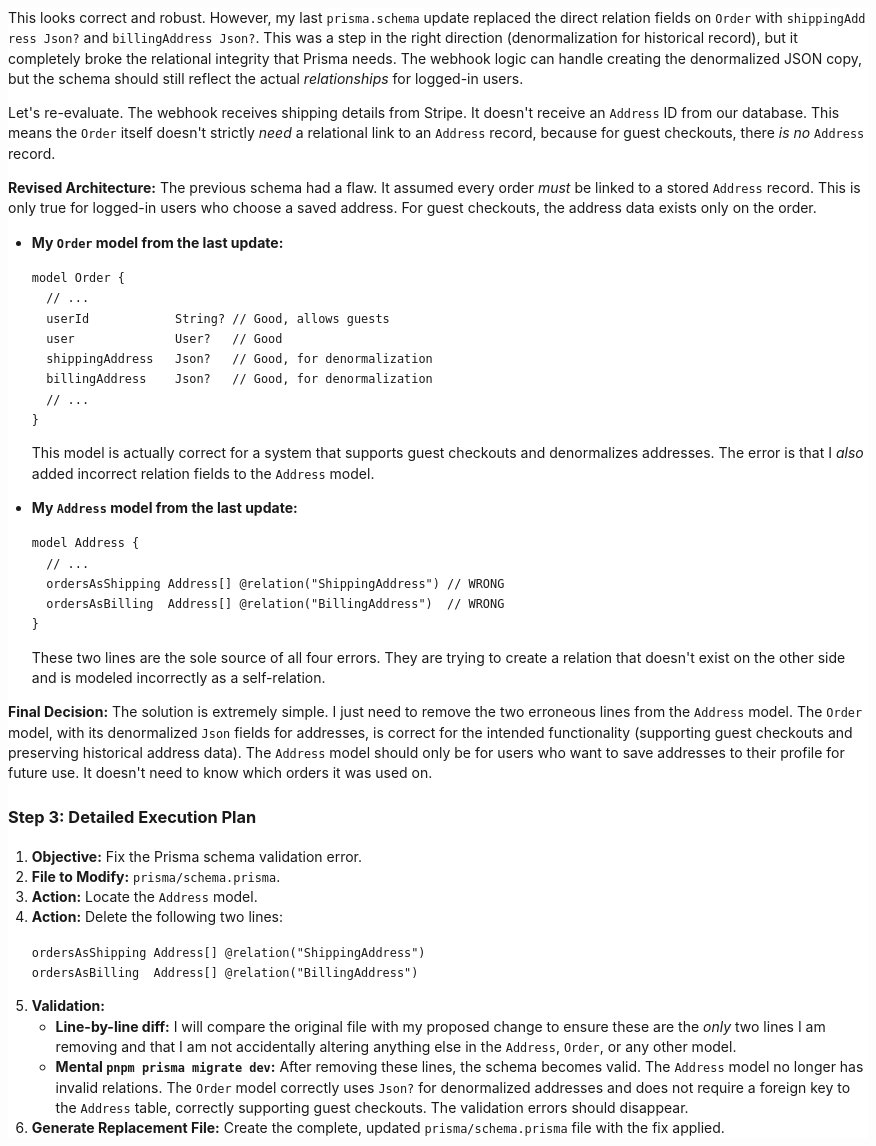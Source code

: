 This looks correct and robust. However, my last `prisma.schema` update replaced the direct relation fields on `Order` with `shippingAddress Json?` and `billingAddress Json?`. This was a step in the right direction (denormalization for historical record), but it completely broke the relational integrity that Prisma needs. The webhook logic can handle creating the denormalized JSON copy, but the schema should still reflect the actual *relationships* for logged-in users.

Let's re-evaluate. The webhook receives shipping details from Stripe. It doesn't receive an `Address` ID from our database. This means the `Order` itself doesn't strictly *need* a relational link to an `Address` record, because for guest checkouts, there *is no* `Address` record.

**Revised Architecture:**
The previous schema had a flaw. It assumed every order *must* be linked to a stored `Address` record. This is only true for logged-in users who choose a saved address. For guest checkouts, the address data exists only on the order.

*   **My `Order` model from the last update:**
    ```prisma
    model Order {
      // ...
      userId            String? // Good, allows guests
      user              User?   // Good
      shippingAddress   Json?   // Good, for denormalization
      billingAddress    Json?   // Good, for denormalization
      // ...
    }
    ```
    This model is actually correct for a system that supports guest checkouts and denormalizes addresses. The error is that I *also* added incorrect relation fields to the `Address` model.

*   **My `Address` model from the last update:**
    ```prisma
    model Address {
      // ...
      ordersAsShipping Address[] @relation("ShippingAddress") // WRONG
      ordersAsBilling  Address[] @relation("BillingAddress")  // WRONG
    }
    ```
    These two lines are the sole source of all four errors. They are trying to create a relation that doesn't exist on the other side and is modeled incorrectly as a self-relation.

**Final Decision:** The solution is extremely simple. I just need to remove the two erroneous lines from the `Address` model. The `Order` model, with its denormalized `Json` fields for addresses, is correct for the intended functionality (supporting guest checkouts and preserving historical address data). The `Address` model should only be for users who want to save addresses to their profile for future use. It doesn't need to know which orders it was used on.

### Step 3: Detailed Execution Plan

1.  **Objective:** Fix the Prisma schema validation error.
2.  **File to Modify:** `prisma/schema.prisma`.
3.  **Action:** Locate the `Address` model.
4.  **Action:** Delete the following two lines:
    ```
    ordersAsShipping Address[] @relation("ShippingAddress")
    ordersAsBilling  Address[] @relation("BillingAddress")
    ```
5.  **Validation:**
    *   **Line-by-line diff:** I will compare the original file with my proposed change to ensure these are the *only* two lines I am removing and that I am not accidentally altering anything else in the `Address`, `Order`, or any other model.
    *   **Mental `pnpm prisma migrate dev`:** After removing these lines, the schema becomes valid. The `Address` model no longer has invalid relations. The `Order` model correctly uses `Json?` for denormalized addresses and does not require a foreign key to the `Address` table, correctly supporting guest checkouts. The validation errors should disappear.
6.  **Generate Replacement File:** Create the complete, updated `prisma/schema.prisma` file with the fix applied.